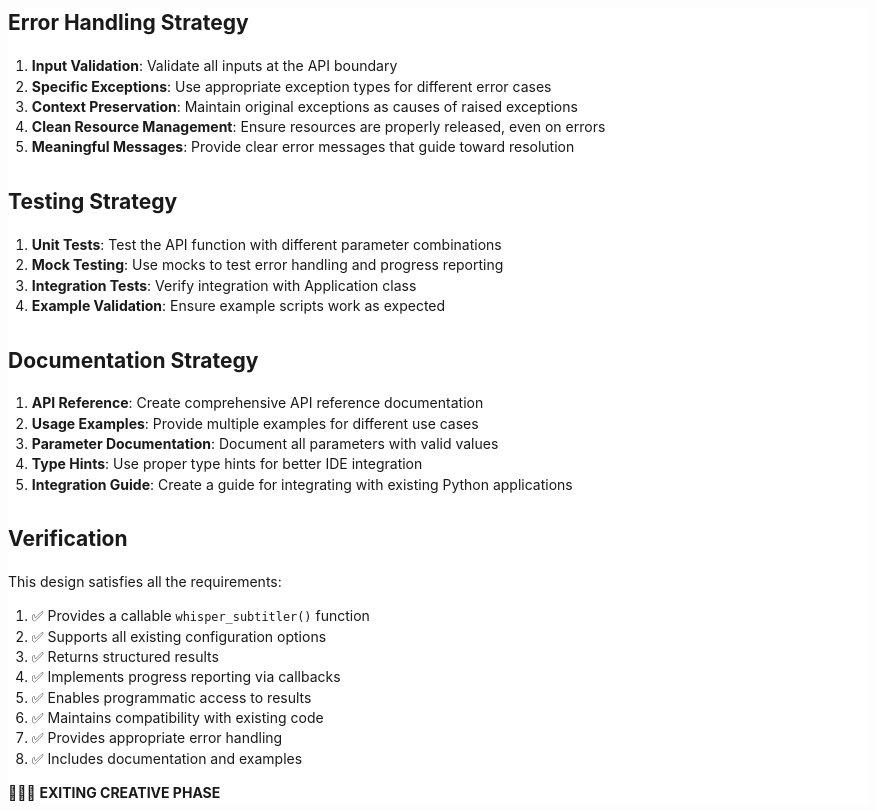 ## Error Handling Strategy

1. **Input Validation**: Validate all inputs at the API boundary
2. **Specific Exceptions**: Use appropriate exception types for different error cases
3. **Context Preservation**: Maintain original exceptions as causes of raised exceptions
4. **Clean Resource Management**: Ensure resources are properly released, even on errors
5. **Meaningful Messages**: Provide clear error messages that guide toward resolution

## Testing Strategy

1. **Unit Tests**: Test the API function with different parameter combinations
2. **Mock Testing**: Use mocks to test error handling and progress reporting
3. **Integration Tests**: Verify integration with Application class
4. **Example Validation**: Ensure example scripts work as expected

## Documentation Strategy

1. **API Reference**: Create comprehensive API reference documentation
2. **Usage Examples**: Provide multiple examples for different use cases
3. **Parameter Documentation**: Document all parameters with valid values
4. **Type Hints**: Use proper type hints for better IDE integration
5. **Integration Guide**: Create a guide for integrating with existing Python applications

## Verification

This design satisfies all the requirements:

1. ✅ Provides a callable `whisper_subtitler()` function
2. ✅ Supports all existing configuration options
3. ✅ Returns structured results
4. ✅ Implements progress reporting via callbacks
5. ✅ Enables programmatic access to results
6. ✅ Maintains compatibility with existing code
7. ✅ Provides appropriate error handling
8. ✅ Includes documentation and examples

🎨🎨🎨 **EXITING CREATIVE PHASE** 